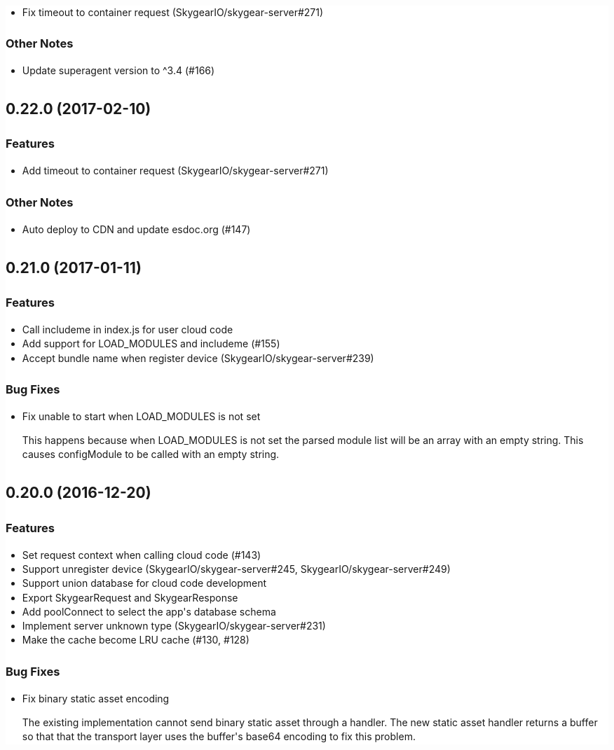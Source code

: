 - Fix timeout to container request (SkygearIO/skygear-server#271)

### Other Notes

- Update superagent version to ^3.4 (#166)

## 0.22.0 (2017-02-10)

### Features

- Add timeout to container request (SkygearIO/skygear-server#271)

### Other Notes

- Auto deploy to CDN and update esdoc.org (#147)

## 0.21.0 (2017-01-11)

### Features

- Call includeme in index.js for user cloud code
- Add support for LOAD_MODULES and includeme (#155)
- Accept bundle name when register device (SkygearIO/skygear-server#239)

### Bug Fixes

- Fix unable to start when LOAD_MODULES is not set

    This happens because when LOAD_MODULES is not set the parsed module
    list will be an array with an empty string. This causes configModule
    to be called with an empty string.


## 0.20.0 (2016-12-20)

### Features

- Set request context when calling cloud code (#143)
- Support unregister device (SkygearIO/skygear-server#245, SkygearIO/skygear-server#249)
- Support union database for cloud code development
- Export SkygearRequest and SkygearResponse
- Add poolConnect to select the app's database schema
- Implement server unknown type (SkygearIO/skygear-server#231)
- Make the cache become LRU cache (#130, #128)

### Bug Fixes

- Fix binary static asset encoding

    The existing implementation cannot send binary static asset through
    a handler. The new static asset handler returns a buffer so that
    that the transport layer uses the buffer's base64 encoding to fix this problem.
